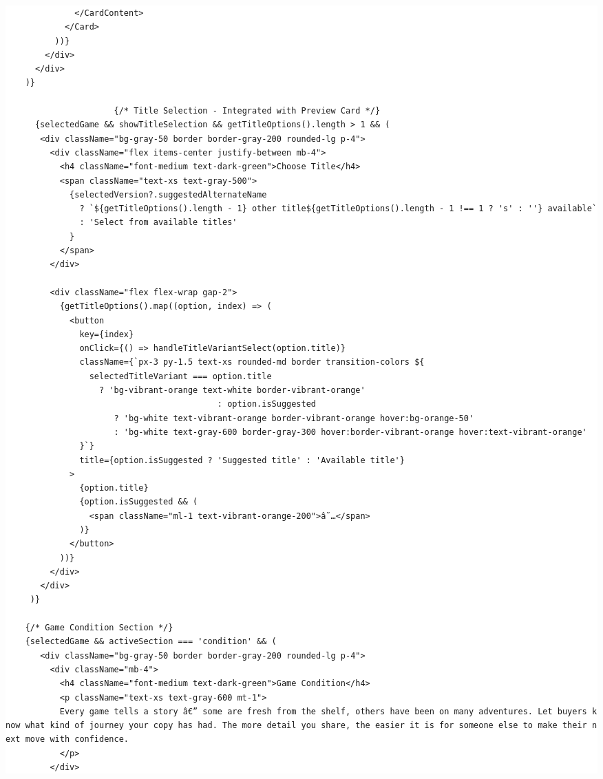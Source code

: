                   </CardContent>
                </Card>
              ))}
            </div>
          </div>
        )}
        
                          {/* Title Selection - Integrated with Preview Card */}
          {selectedGame && showTitleSelection && getTitleOptions().length > 1 && (
           <div className="bg-gray-50 border border-gray-200 rounded-lg p-4">
             <div className="flex items-center justify-between mb-4">
               <h4 className="font-medium text-dark-green">Choose Title</h4>
               <span className="text-xs text-gray-500">
                 {selectedVersion?.suggestedAlternateName 
                   ? `${getTitleOptions().length - 1} other title${getTitleOptions().length - 1 !== 1 ? 's' : ''} available`
                   : 'Select from available titles'
                 }
               </span>
             </div>
             
             <div className="flex flex-wrap gap-2">
               {getTitleOptions().map((option, index) => (
                 <button
                   key={index}
                   onClick={() => handleTitleVariantSelect(option.title)}
                   className={`px-3 py-1.5 text-xs rounded-md border transition-colors ${
                     selectedTitleVariant === option.title
                       ? 'bg-vibrant-orange text-white border-vibrant-orange'
                                               : option.isSuggested 
                          ? 'bg-white text-vibrant-orange border-vibrant-orange hover:bg-orange-50'
                          : 'bg-white text-gray-600 border-gray-300 hover:border-vibrant-orange hover:text-vibrant-orange'
                   }`}
                   title={option.isSuggested ? 'Suggested title' : 'Available title'}
                 >
                   {option.title}
                   {option.isSuggested && (
                     <span className="ml-1 text-vibrant-orange-200">â˜…</span>
                   )}
                 </button>
               ))}
             </div>
           </div>
         )}
         
        {/* Game Condition Section */}
        {selectedGame && activeSection === 'condition' && (
           <div className="bg-gray-50 border border-gray-200 rounded-lg p-4">
             <div className="mb-4">
               <h4 className="font-medium text-dark-green">Game Condition</h4>
               <p className="text-xs text-gray-600 mt-1">
               Every game tells a story â€” some are fresh from the shelf, others have been on many adventures. Let buyers know what kind of journey your copy has had. The more detail you share, the easier it is for someone else to make their next move with confidence.
               </p>
             </div>
             